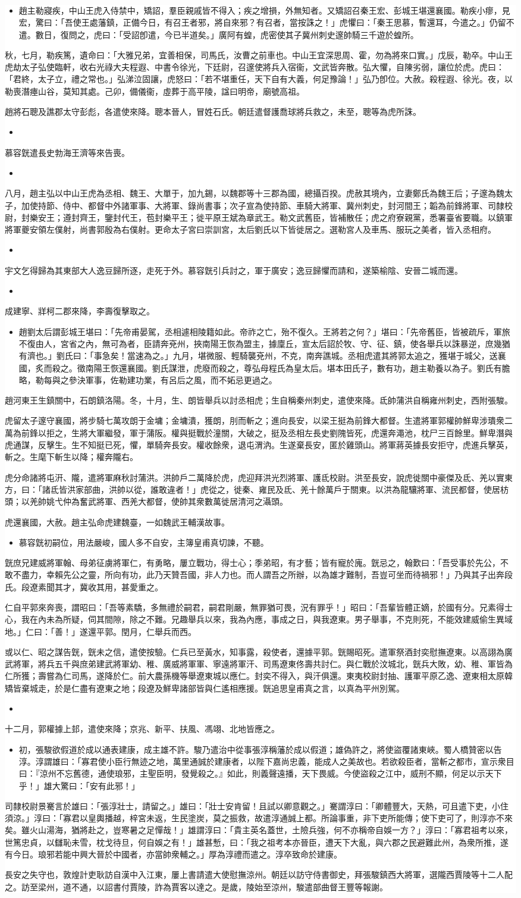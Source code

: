 *   趙主勒寢疾，中山王虎入侍禁中，矯詔，羣臣親戚皆不得入；疾之增損，外無知者。又矯詔召秦王宏、彭城王堪還襄國。勒疾小瘳，見宏，驚曰：「吾使王處藩鎮，正備今日，有召王者邪，將自來邪？有召者，當按誅之！」虎懼曰：「秦王思慕，暫還耳，今遣之。」仍留不遣。數日，復問之，虎曰：「受詔卽遣，今已半道矣。」廣阿有蝗，虎密使其子冀州刺史邃帥騎三千遊於蝗所。

秋，七月，勒疾篤，遺命曰：「大雅兄弟，宜善相保，司馬氏，汝曹之前車也。中山王宜深思周、霍，勿為將來口實。」戊辰，勒卒。中山王虎劫太子弘使臨軒，收右光祿大夫程遐、中書令徐光，下廷尉，召邃使將兵入宿衞，文武皆奔散。弘大懼，自陳劣弱，讓位於虎。虎曰：「君終，太子立，禮之常也。」弘涕泣固讓，虎怒曰：「若不堪重任，天下自有大義，何足豫論！」弘乃卽位。大赦。殺程遐、徐光。夜，以勒喪潛瘞山谷，莫知其處。己卯，備儀衞，虛葬于高平陵，諡曰明帝，廟號高祖。

趙將石聰及譙郡太守彭彪，各遣使來降。聰本晉人，冒姓石氏。朝廷遣督護喬球將兵救之，未至，聰等為虎所誅。

*
慕容皝遣長史勃海王濟等來告喪。

*
八月，趙主弘以中山王虎為丞相、魏王、大單于，加九錫，以魏郡等十三郡為國，總攝百揆。虎赦其境內，立妻鄭氏為魏王后；子邃為魏太子，加使持節、侍中、都督中外諸軍事、大將軍、錄尚書事；次子宣為使持節、車騎大將軍、冀州刺史，封河間王；韜為前鋒將軍、司隸校尉，封樂安王；遵封齊王，鑒封代王，苞封樂平王；徙平原王斌為章武王。勒文武舊臣，皆補散任；虎之府寮親黨，悉署臺省要職。以鎮軍將軍夔安領左僕射，尚書郭殷為右僕射。更命太子宮曰崇訓宮，太后劉氏以下皆徙居之。選勒宮人及車馬、服玩之美者，皆入丞相府。

*
宇文乞得歸為其東部大人逸豆歸所逐，走死于外。慕容皝引兵討之，軍于廣安；逸豆歸懼而請和，遂築榆陰、安晉二城而還。

*
成建寧、牂柯二郡來降，李壽復擊取之。

*   趙劉太后謂彭城王堪曰：「先帝甫晏駕，丞相遽相陵籍如此。帝祚之亡，殆不復久。王將若之何？」堪曰：「先帝舊臣，皆被疏斥，軍旅不復由人，宮省之內，無可為者，臣請奔兗州，挾南陽王恢為盟主，據廩丘，宣太后詔於牧、守、征、鎮，使各舉兵以誅暴逆，庶幾猶有濟也。」劉氏曰：「事急矣！當速為之。」九月，堪微服、輕騎襲兗州，不克，南奔譙城。丞相虎遣其將郭太追之，獲堪于城父，送襄國，炙而殺之。徵南陽王恢還襄國。劉氏謀泄，虎廢而殺之，尊弘母程氏為皇太后。堪本田氏子，數有功，趙主勒養以為子。劉氏有膽略，勒每與之參決軍事，佐勒建功業，有呂后之風，而不妬忌更過之。

趙河東王生鎮關中，石朗鎮洛陽。冬，十月，生、朗皆舉兵以討丞相虎；生自稱秦州刺史，遣使來降。氐帥蒲洪自稱雍州刺史，西附張駿。

虎留太子邃守襄國，將步騎七萬攻朗于金墉；金墉潰，獲朗，刖而斬之；進向長安，以梁王挺為前鋒大都督。生遣將軍郭權帥鮮卑涉璝衆二萬為前鋒以拒之，生將大軍繼發，軍于蒲阪。權與挺戰於潼關，大破之，挺及丞相左長史劉隗皆死，虎還奔澠池，枕尸三百餘里。鮮卑潛與虎通謀，反擊生。生不知挺已死，懼，單騎奔長安。權收餘衆，退屯渭汭。生遂棄長安，匿於雞頭山。將軍蔣英據長安拒守，虎進兵擊英，斬之。生麾下斬生以降；權奔隴右。

虎分命諸將屯汧、隴，遣將軍麻秋討蒲洪。洪帥戶二萬降於虎，虎迎拜洪光烈將軍、護氐校尉。洪至長安，說虎徙關中豪傑及氐、羌以實東方，曰：「諸氐皆洪家部曲，洪帥以從，誰敢違者！」虎從之，徙秦、雍民及氐、羌十餘萬戶于關東。以洪為龍驤將軍、流民都督，使居枋頭；以羌帥姚弋仲為奮武將軍、西羌大都督，使帥其衆數萬徙居清河之灄頭。

虎還襄國，大赦。趙主弘命虎建魏臺，一如魏武王輔漢故事。

*   慕容皝初嗣位，用法嚴峻，國人多不自安，主簿皇甫真切諫，不聽。

皝庶兄建威將軍翰、母弟征虜將軍仁，有勇略，屢立戰功，得士心；季弟昭，有才藝；皆有寵於廆。皝忌之，翰歎曰：「吾受事於先公，不敢不盡力，幸賴先公之靈，所向有功，此乃天贊吾國，非人力也。而人謂吾之所辦，以為雄才難制，吾豈可坐而待禍邪！」乃與其子出奔段氏。段遼素聞其才，冀收其用，甚愛重之。

仁自平郭來奔喪，謂昭曰：「吾等素驕，多無禮於嗣君，嗣君剛嚴，無罪猶可畏，況有罪乎！」昭曰：「吾輩皆體正嫡，於國有分。兄素得士心，我在內未為所疑，伺其間隙，除之不難。兄趣舉兵以來，我為內應，事成之日，與我遼東。男子舉事，不克則死，不能效建威偷生異域地。」仁曰：「善！」遂還平郭。閏月，仁舉兵而西。

或以仁、昭之謀告皝，皝未之信，遣使按驗。仁兵已至黃水，知事露，殺使者，還據平郭。皝賜昭死。遣軍祭酒封奕慰撫遼東。以高詡為廣武將軍，將兵五千與庶弟建武將軍幼、稚、廣威將軍軍、寧遠將軍汗、司馬遼東佟壽共討仁。與仁戰於汶城北，皝兵大敗，幼、稚、軍皆為仁所獲；壽嘗為仁司馬，遂降於仁。前大農孫機等舉遼東城以應仁。封奕不得入，與汗俱還。東夷校尉封抽、護軍平原乙逸、遼東相太原韓矯皆棄城走，於是仁盡有遼東之地；段遼及鮮卑諸部皆與仁遙相應援。皝追思皇甫真之言，以真為平州別駕。

*
十二月，郭權據上邽，遣使來降；京兆、新平、扶風、馮翊、北地皆應之。

*   初，張駿欲假道於成以通表建康，成主雄不許。駿乃遣治中從事張淳稱藩於成以假道；雄偽許之，將使盜覆諸東峽。蜀人橋贊密以告淳。淳謂雄曰：「寡君使小臣行無迹之地，萬里通誠於建康者，以陛下嘉尚忠義，能成人之美故也。若欲殺臣者，當斬之都市，宣示衆目曰：『涼州不忘舊德，通使琅邪，主聖臣明，發覺殺之。』如此，則義聲遠播，天下畏威。今使盜殺之江中，威刑不顯，何足以示天下乎！」雄大驚曰：「安有此邪！」

司隸校尉景騫言於雄曰：「張淳壯士，請留之。」雄曰：「壯士安肯留！且試以卿意觀之。」騫謂淳曰：「卿體豐大，天熱，可且遣下吏，小住須涼。」淳曰：「寡君以皇輿播越，梓宮未返，生民塗炭，莫之振救，故遣淳通誠上都。所論事重，非下吏所能傳；使下吏可了，則淳亦不來矣。雖火山湯海，猶將赴之，豈寒暑之足憚哉！」雄謂淳曰：「貴主英名蓋世，土險兵強，何不亦稱帝自娛一方？」淳曰：「寡君祖考以來，世篤忠貞，以讎恥未雪，枕戈待旦，何自娛之有！」雄甚慙，曰：「我之祖考本亦晉臣，遭天下大亂，與六郡之民避難此州，為衆所推，遂有今日。琅邪若能中興大晉於中國者，亦當帥衆輔之。」厚為淳禮而遣之。淳卒致命於建康。

長安之失守也，敦煌計吏耿訪自漢中入江東，屢上書請遣大使慰撫涼州。朝廷以訪守侍書御史，拜張駿鎮西大將軍，選隴西賈陵等十二人配之。訪至梁州，道不通，以詔書付賈陵，詐為賈客以達之。是歲，陵始至涼州，駿遣部曲督王豐等報謝。
